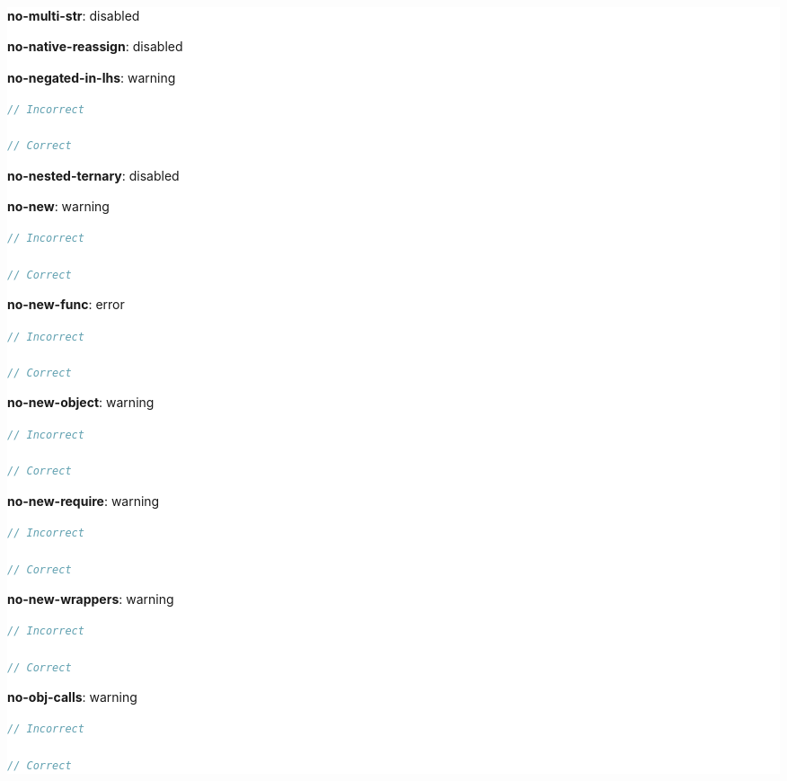 **no-multi-str**: disabled

**no-native-reassign**: disabled

**no-negated-in-lhs**: warning

```ts
// Incorrect

// Correct
```

**no-nested-ternary**: disabled

**no-new**: warning

```ts
// Incorrect

// Correct
```

**no-new-func**: error

```ts
// Incorrect

// Correct
```

**no-new-object**: warning

```ts
// Incorrect

// Correct
```

**no-new-require**: warning

```ts
// Incorrect

// Correct
```

**no-new-wrappers**: warning

```ts
// Incorrect

// Correct
```

**no-obj-calls**: warning

```ts
// Incorrect

// Correct
```
